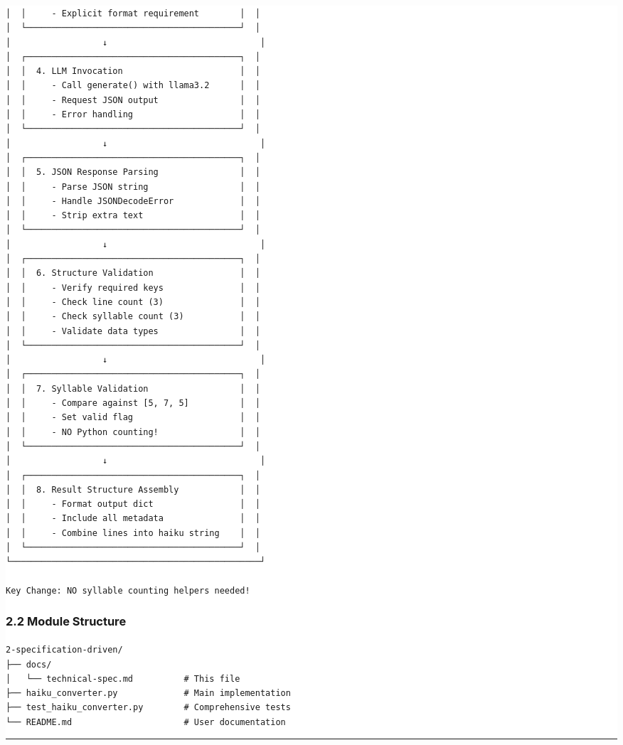 ```
│  │     - Explicit format requirement        │  │
│  └──────────────────────────────────────────┘  │
│                  ↓                              │
│  ┌──────────────────────────────────────────┐  │
│  │  4. LLM Invocation                       │  │
│  │     - Call generate() with llama3.2      │  │
│  │     - Request JSON output                │  │
│  │     - Error handling                     │  │
│  └──────────────────────────────────────────┘  │
│                  ↓                              │
│  ┌──────────────────────────────────────────┐  │
│  │  5. JSON Response Parsing                │  │
│  │     - Parse JSON string                  │  │
│  │     - Handle JSONDecodeError             │  │
│  │     - Strip extra text                   │  │
│  └──────────────────────────────────────────┘  │
│                  ↓                              │
│  ┌──────────────────────────────────────────┐  │
│  │  6. Structure Validation                 │  │
│  │     - Verify required keys               │  │
│  │     - Check line count (3)               │  │
│  │     - Check syllable count (3)           │  │
│  │     - Validate data types                │  │
│  └──────────────────────────────────────────┘  │
│                  ↓                              │
│  ┌──────────────────────────────────────────┐  │
│  │  7. Syllable Validation                  │  │
│  │     - Compare against [5, 7, 5]          │  │
│  │     - Set valid flag                     │  │
│  │     - NO Python counting!                │  │
│  └──────────────────────────────────────────┘  │
│                  ↓                              │
│  ┌──────────────────────────────────────────┐  │
│  │  8. Result Structure Assembly            │  │
│  │     - Format output dict                 │  │
│  │     - Include all metadata               │  │
│  │     - Combine lines into haiku string    │  │
│  └──────────────────────────────────────────┘  │
└─────────────────────────────────────────────────┘

Key Change: NO syllable counting helpers needed!
```

### 2.2 Module Structure
```
2-specification-driven/
├── docs/
│   └── technical-spec.md          # This file
├── haiku_converter.py             # Main implementation
├── test_haiku_converter.py        # Comprehensive tests
└── README.md                      # User documentation
```

---